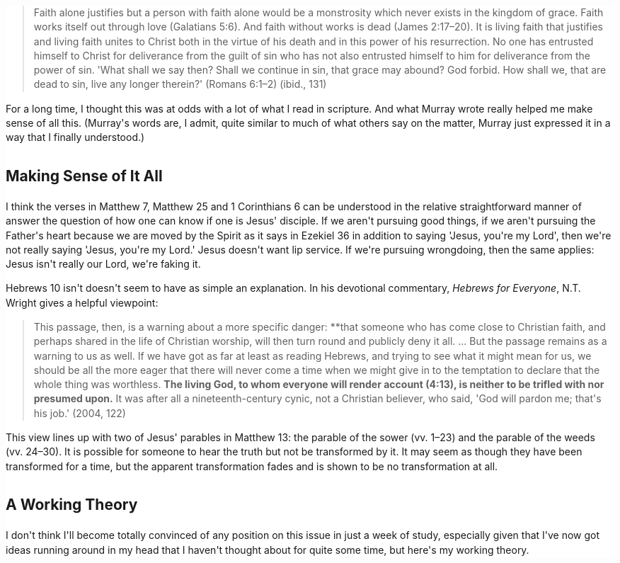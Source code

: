 > Faith alone justifies but a person with faith alone would be a monstrosity
> which never exists in the kingdom of grace. Faith works itself out through
> love (Galatians 5:6). And faith without works is dead (James 2:17&ndash;20).
> It is living faith that justifies and living faith unites to Christ both in
> the virtue of his death and in this power of his resurrection. No one has
> entrusted himself to Christ for deliverance from the guilt of sin who has not
> also entrusted himself to him for deliverance from the power of sin. 'What
> shall we say then? Shall we continue in sin, that grace may abound? God
> forbid. How shall we, that are dead to sin, live any longer therein?' (Romans
> 6:1&ndash;2) (ibid., 131)

For a long time, I thought this was at odds with a lot of what I read in
scripture. And what Murray wrote really helped me make sense of all this.
(Murray's words are, I admit, quite similar to much of what others say on the
matter, Murray just expressed it in a way that I finally understood.)

## Making Sense of It All

I think the verses in Matthew 7, Matthew 25 and 1 Corinthians 6 can be
understood in the relative straightforward manner of answer the question of how
one can know if one is Jesus' disciple. If we aren't pursuing good things, if we
aren't pursuing the Father's heart because we are moved by the Spirit as it says
in Ezekiel 36 in addition to saying 'Jesus, you're my Lord', then we're not
really saying 'Jesus, you're my Lord.' Jesus doesn't want lip service. If we're
pursuing wrongdoing, then the same applies: Jesus isn't really our Lord, we're
faking it.

Hebrews 10 isn't doesn't seem to have as simple an explanation. In his
devotional commentary, _Hebrews for Everyone_, N.T. Wright gives a helpful
viewpoint:

> This passage, then, is a warning about a more specific danger: **that someone
> who has come close to Christian faith, and perhaps shared in the life of
> Christian worship, will then turn round and publicly deny it all. &hellip; But
> the passage remains as a warning to us as well. If we have got as far at least
> as reading Hebrews, and trying to see what it might mean for us, we should be
> all the more eager that there will never come a time when we might give in to
> the temptation to declare that the whole thing was worthless. **The living
> God, to whom everyone will render account (4:13), is neither to be trifled
> with nor presumed upon.** It was after all a nineteenth-century cynic, not a
> Christian believer, who said, 'God will pardon me; that's his job.' (2004,
> 122)

This view lines up with two of Jesus' parables in Matthew 13: the parable of the
sower (vv. 1&ndash;23) and the parable of the weeds (vv. 24&ndash;30). It is
possible for someone to hear the truth but not be transformed by it. It may seem
as though they have been transformed for a time, but the apparent transformation
fades and is shown to be no transformation at all.

## A Working Theory

I don't think I'll become totally convinced of any position on this issue in
just a week of study, especially given that I've now got ideas running around in
my head that I haven't thought about for quite some time, but here's my working
theory.
